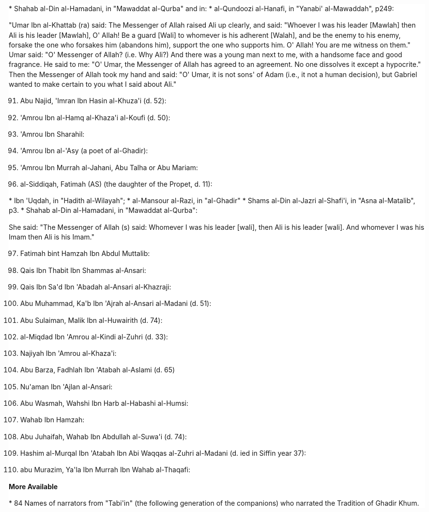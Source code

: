 \* Shahab al-Din al-Hamadani, in "Mawaddat al-Qurba" and in:
\* al-Qundoozi al-Hanafi, in "Yanabi' al-Mawaddah", p249:

"Umar Ibn al-Khattab (ra) said: The Messenger of Allah raised Ali up
clearly, and said: "Whoever I was his leader [Mawlah] then Ali is his
leader [Mawlah], O' Allah! Be a guard [Wali] to whomever is his adherent
[Walah], and be the enemy to his enemy, forsake the one who forsakes him
(abandons him), support the one who supports him. O' Allah! You are me
witness on them." Umar said: "O' Messenger of Allah? (i.e. Why Ali?) And
there was a young man next to me, with a handsome face and good
fragrance. He said to me: "O' Umar, the Messenger of Allah has agreed to
an agreement. No one dissolves it except a hypocrite." Then the
Messenger of Allah took my hand and said: "O' Umar, it is not sons' of
Adam (i.e., it not a human decision), but Gabriel wanted to make certain
to you what I said about Ali."

91. Abu Najid, 'Imran Ibn Hasin al-Khuza'i (d. 52):
92. 'Amrou Ibn al-Hamq al-Khaza'i al-Koufi (d. 50):
93. 'Amrou Ibn Sharahil:
94. 'Amrou Ibn al-'Asy (a poet of al-Ghadir):
95. 'Amrou Ibn Murrah al-Jahani, Abu Talha or Abu Mariam:

96. al-Siddiqah, Fatimah (AS) (the daughter of the Propet, d. 11):

\* Ibn 'Uqdah, in "Hadith al-Wilayah";
\* al-Mansour al-Razi, in "al-Ghadir"
\* Shams al-Din al-Jazri al-Shafi'i, in "Asna al-Matalib", p3.
\* Shahab al-Din al-Hamadani, in "Mawaddat al-Qurba":

She said: "The Messenger of Allah (s) said: Whomever I was his leader
[wali], then Ali is his leader [wali]. And whomever I was his Imam then
Ali is his Imam."

97. Fatimah bint Hamzah Ibn Abdul Muttalib:

98. Qais Ibn Thabit Ibn Shammas al-Ansari:
99. Qais Ibn Sa'd Ibn 'Abadah al-Ansari al-Khazraji:
100. Abu Muhammad, Ka'b Ibn 'Ajrah al-Ansari al-Madani (d. 51):

101. Abu Sulaiman, Malik Ibn al-Huwairith (d. 74):
102. al-Miqdad Ibn 'Amrou al-Kindi al-Zuhri (d. 33):

103. Najiyah Ibn 'Amrou al-Khaza'i:
104. Abu Barza, Fadhlah Ibn 'Atabah al-Aslami (d. 65)
105. Nu'aman Ibn 'Ajlan al-Ansari:

106. Abu Wasmah, Wahshi Ibn Harb al-Habashi al-Humsi:

107. Wahab Ibn Hamzah:
108. Abu Juhaifah, Wahab Ibn Abdullah al-Suwa'i (d. 74):
109. Hashim al-Murqal Ibn 'Atabah Ibn Abi Waqqas al-Zuhri al-Madani (d.
ied in Siffin year 37):
110. abu Murazim, Ya'la Ibn Murrah Ibn Wahab al-Thaqafi:

**More Available**

\* 84 Names of narrators from "Tabi'in" (the following generation of
the companions) who narrated the Tradition of Ghadir Khum.
